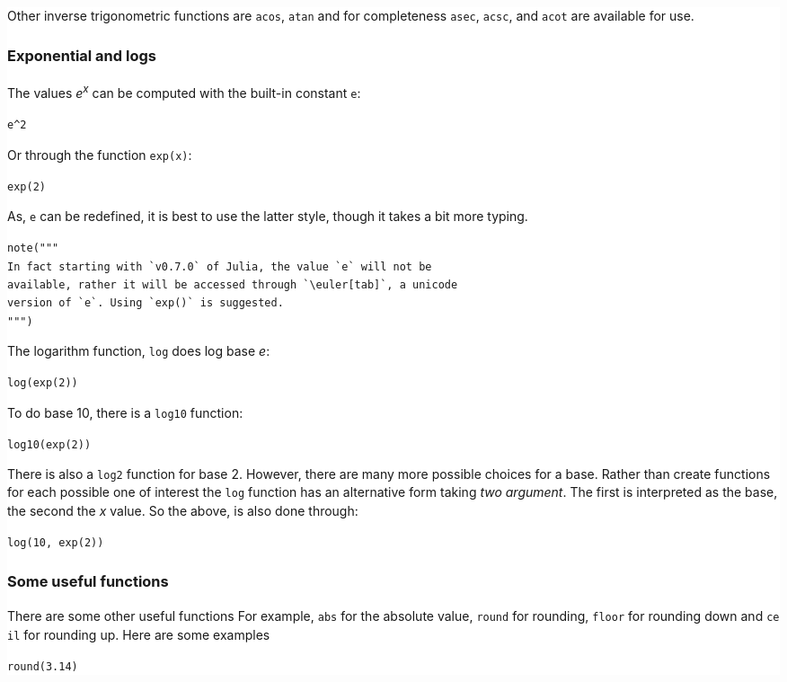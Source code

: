 Other inverse trigonometric functions are `acos`, `atan` and for
completeness `asec`, `acsc`, and `acot` are available for use.


### Exponential and logs

The values $e^x$ can be computed with the built-in constant `e`:

```
e^2
```

Or through the function `exp(x)`:

```
exp(2)
```

As, `e` can be redefined, it is best to use the latter style, though
it takes a bit more typing.

```
note("""
In fact starting with `v0.7.0` of Julia, the value `e` will not be
available, rather it will be accessed through `\euler[tab]`, a unicode
version of `e`. Using `exp()` is suggested.
""")
```

The logarithm function, `log` does log base $e$:

```
log(exp(2))
```

To do base 10, there is a `log10` function:

```
log10(exp(2))
```

There is also a `log2` function for base 2. However, there are many more possible choices for a base. Rather than create functions for each possible one of interest the `log` function has an alternative form taking *two argument*. The first is interpreted as the base, the second the $x$ value. So the above, is also done through:


```
log(10, exp(2))
```


### Some useful functions

There are some other useful functions For example, `abs` for the
absolute value, `round` for rounding, `floor` for rounding down and
`ceil` for rounding up. Here are some examples


```
round(3.14)
```
